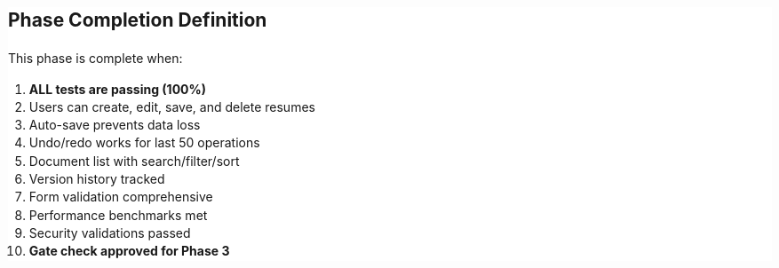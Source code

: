 ## Phase Completion Definition
This phase is complete when:
1. **ALL tests are passing (100%)**
2. Users can create, edit, save, and delete resumes
3. Auto-save prevents data loss
4. Undo/redo works for last 50 operations
5. Document list with search/filter/sort
6. Version history tracked
7. Form validation comprehensive
8. Performance benchmarks met
9. Security validations passed
10. **Gate check approved for Phase 3**
